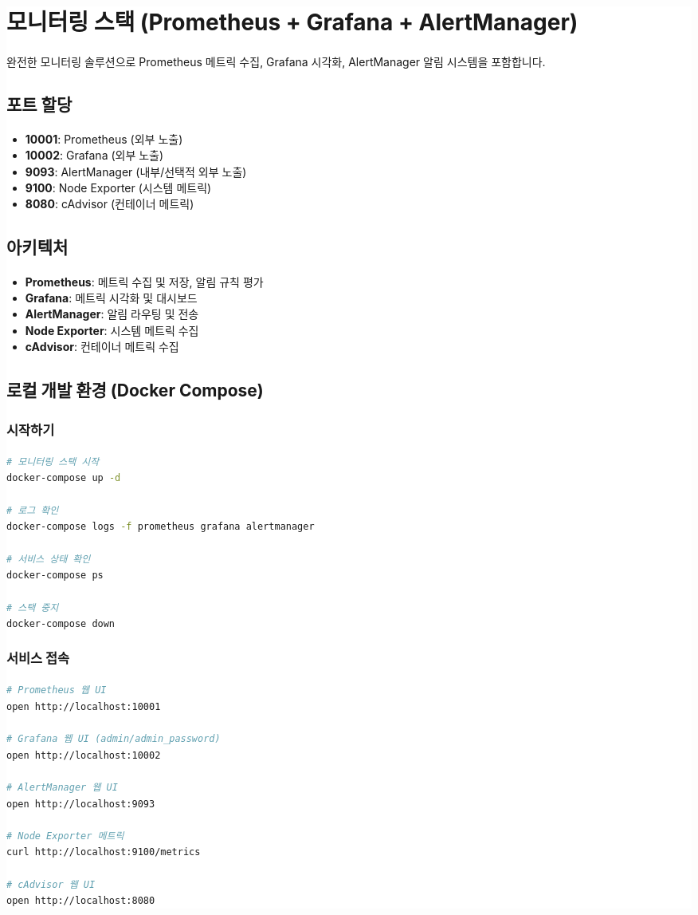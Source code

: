 # 모니터링 스택 (Prometheus + Grafana + AlertManager)

완전한 모니터링 솔루션으로 Prometheus 메트릭 수집, Grafana 시각화, AlertManager 알림 시스템을 포함합니다.

## 포트 할당

- **10001**: Prometheus (외부 노출)
- **10002**: Grafana (외부 노출)
- **9093**: AlertManager (내부/선택적 외부 노출)
- **9100**: Node Exporter (시스템 메트릭)
- **8080**: cAdvisor (컨테이너 메트릭)

## 아키텍처

- **Prometheus**: 메트릭 수집 및 저장, 알림 규칙 평가
- **Grafana**: 메트릭 시각화 및 대시보드
- **AlertManager**: 알림 라우팅 및 전송
- **Node Exporter**: 시스템 메트릭 수집
- **cAdvisor**: 컨테이너 메트릭 수집

## 로컬 개발 환경 (Docker Compose)

### 시작하기

```bash
# 모니터링 스택 시작
docker-compose up -d

# 로그 확인
docker-compose logs -f prometheus grafana alertmanager

# 서비스 상태 확인
docker-compose ps

# 스택 중지
docker-compose down
```

### 서비스 접속

```bash
# Prometheus 웹 UI
open http://localhost:10001

# Grafana 웹 UI (admin/admin_password)
open http://localhost:10002

# AlertManager 웹 UI
open http://localhost:9093

# Node Exporter 메트릭
curl http://localhost:9100/metrics

# cAdvisor 웹 UI
open http://localhost:8080
```
